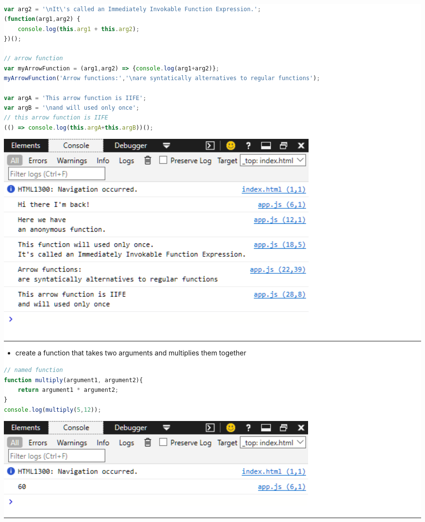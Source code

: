 ```javascript
var arg2 = '\nIt\'s called an Immediately Invokable Function Expression.';
(function(arg1,arg2) {
    console.log(this.arg1 + this.arg2);
})();

// arrow function
var myArrowFunction = (arg1,arg2) => {console.log(arg1+arg2)};
myArrowFunction('Arrow functions:','\nare syntatically alternatives to regular functions');

var argA = 'This arrow function is IIFE';
var argB = '\nand will used only once';
// this arrow function is IIFE 
(() => console.log(this.argA+this.argB))();
```
![GitHub image](./images/wk3_img11.png)

---

* create a function that takes two arguments and multiplies them together
```javascript
// named function
function multiply(argument1, argument2){
    return argument1 * argument2;
}
console.log(multiply(5,12));
```
![GitHub image](./images/wk3_img12.png)

---
